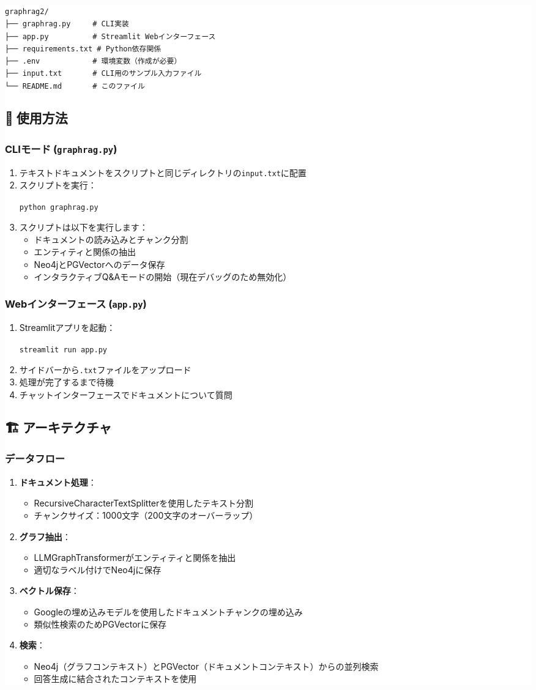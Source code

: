 ```
graphrag2/
├── graphrag.py     # CLI実装
├── app.py          # Streamlit Webインターフェース
├── requirements.txt # Python依存関係
├── .env            # 環境変数（作成が必要）
├── input.txt       # CLI用のサンプル入力ファイル
└── README.md       # このファイル
```

## 🎯 使用方法

### CLIモード (`graphrag.py`)

1. テキストドキュメントをスクリプトと同じディレクトリの`input.txt`に配置
2. スクリプトを実行：
   ```bash
   python graphrag.py
   ```
3. スクリプトは以下を実行します：
   - ドキュメントの読み込みとチャンク分割
   - エンティティと関係の抽出
   - Neo4jとPGVectorへのデータ保存
   - インタラクティブQ&Aモードの開始（現在デバッグのため無効化）

### Webインターフェース (`app.py`)

1. Streamlitアプリを起動：
   ```bash
   streamlit run app.py
   ```
2. サイドバーから`.txt`ファイルをアップロード
3. 処理が完了するまで待機
4. チャットインターフェースでドキュメントについて質問

## 🏗️ アーキテクチャ

### データフロー
1. **ドキュメント処理**：
   - RecursiveCharacterTextSplitterを使用したテキスト分割
   - チャンクサイズ：1000文字（200文字のオーバーラップ）

2. **グラフ抽出**：
   - LLMGraphTransformerがエンティティと関係を抽出
   - 適切なラベル付けでNeo4jに保存

3. **ベクトル保存**：
   - Googleの埋め込みモデルを使用したドキュメントチャンクの埋め込み
   - 類似性検索のためPGVectorに保存

4. **検索**：
   - Neo4j（グラフコンテキスト）とPGVector（ドキュメントコンテキスト）からの並列検索
   - 回答生成に結合されたコンテキストを使用
